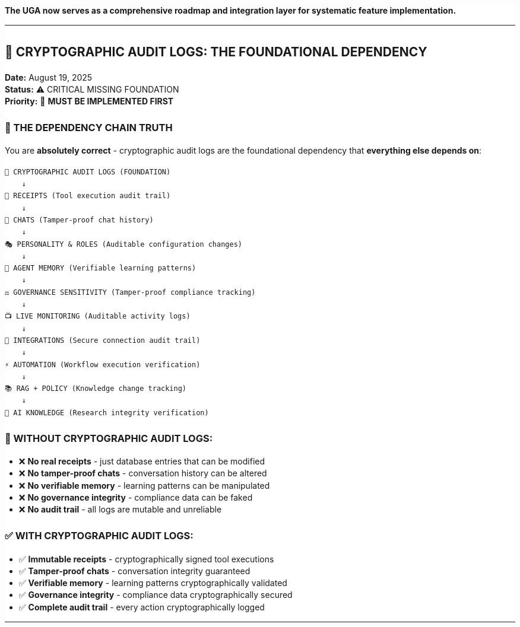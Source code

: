 **The UGA now serves as a comprehensive roadmap and integration layer for systematic feature implementation.**


---

## 🔐 **CRYPTOGRAPHIC AUDIT LOGS: THE FOUNDATIONAL DEPENDENCY**
**Date:** August 19, 2025  
**Status:** ⚠️ CRITICAL MISSING FOUNDATION  
**Priority:** 🚨 **MUST BE IMPLEMENTED FIRST**

### **🎯 THE DEPENDENCY CHAIN TRUTH**

You are **absolutely correct** - cryptographic audit logs are the foundational dependency that **everything else depends on**:

```
🔐 CRYPTOGRAPHIC AUDIT LOGS (FOUNDATION)
    ↓
🧾 RECEIPTS (Tool execution audit trail)
    ↓
💬 CHATS (Tamper-proof chat history)
    ↓
🎭 PERSONALITY & ROLES (Auditable configuration changes)
    ↓
🧠 AGENT MEMORY (Verifiable learning patterns)
    ↓
⚖️ GOVERNANCE SENSITIVITY (Tamper-proof compliance tracking)
    ↓
📺 LIVE MONITORING (Auditable activity logs)
    ↓
🔗 INTEGRATIONS (Secure connection audit trail)
    ↓
⚡ AUTOMATION (Workflow execution verification)
    ↓
📚 RAG + POLICY (Knowledge change tracking)
    ↓
🧠 AI KNOWLEDGE (Research integrity verification)
```

### **🚨 WITHOUT CRYPTOGRAPHIC AUDIT LOGS:**
- ❌ **No real receipts** - just database entries that can be modified
- ❌ **No tamper-proof chats** - conversation history can be altered
- ❌ **No verifiable memory** - learning patterns can be manipulated
- ❌ **No governance integrity** - compliance data can be faked
- ❌ **No audit trail** - all logs are mutable and unreliable

### **✅ WITH CRYPTOGRAPHIC AUDIT LOGS:**
- ✅ **Immutable receipts** - cryptographically signed tool executions
- ✅ **Tamper-proof chats** - conversation integrity guaranteed
- ✅ **Verifiable memory** - learning patterns cryptographically validated
- ✅ **Governance integrity** - compliance data cryptographically secured
- ✅ **Complete audit trail** - every action cryptographically logged

---